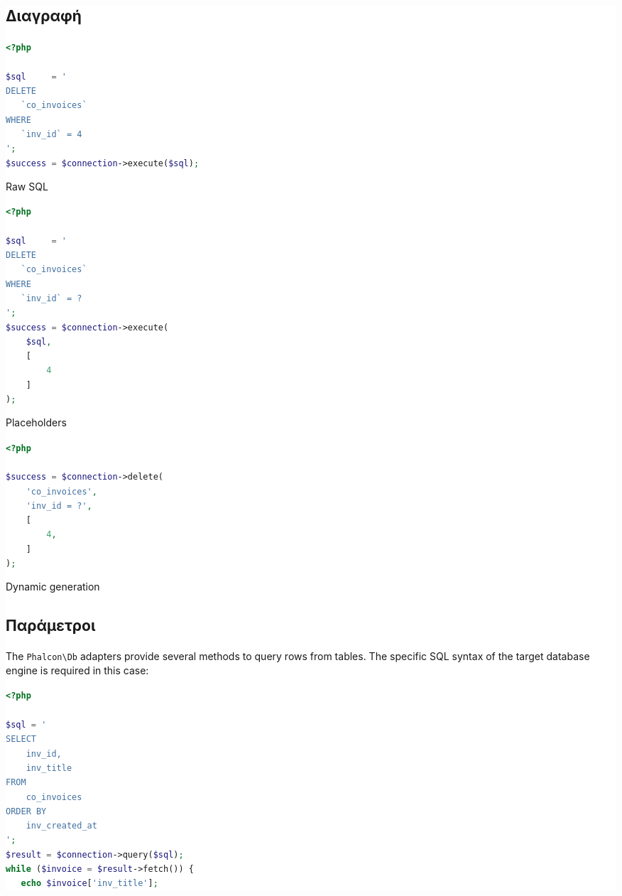 ## Διαγραφή

```php
<?php

$sql     = '
DELETE 
   `co_invoices` 
WHERE
   `inv_id` = 4
';
$success = $connection->execute($sql);
```
Raw SQL

```php
<?php

$sql     = '
DELETE 
   `co_invoices` 
WHERE
   `inv_id` = ?
';
$success = $connection->execute(
    $sql, 
    [
        4
    ]
);
```
Placeholders

```php
<?php

$success = $connection->delete(
    'co_invoices',
    'inv_id = ?',
    [
        4,
    ]
);
```
Dynamic generation

## Παράμετροι
The `Phalcon\Db` adapters provide several methods to query rows from tables. The specific SQL syntax of the target database engine is required in this case:

```php
<?php

$sql = '
SELECT 
    inv_id,
    inv_title
FROM 
    co_invoices
ORDER BY 
    inv_created_at
';
$result = $connection->query($sql);
while ($invoice = $result->fetch()) {
   echo $invoice['inv_title'];
```

[pdo_quote]: https://www.php.net/manual/en/pdo.quote.php
[nested_transactions]: https://en.wikipedia.org/wiki/Nested_transaction
[db-adapter-abstractadapter]: api/phalcon_db#db-adapter-abstractadapter
[db-adapter-adapterinterface]: api/phalcon_db#db-adapter-adapterinterface
[db-adapter-pdo-abstractpdo]: api/phalcon_db#db-adapter-pdo-abstractpdo
[db-adapter-pdo-mysql]: api/phalcon_db#db-adapter-pdo-mysql
[db-adapter-pdo-postgresql]: api/phalcon_db#db-adapter-pdo-postgresql
[db-adapter-pdo-sqlite]: api/phalcon_db#db-adapter-pdo-sqlite
[db-adapter-pdofactory]: api/phalcon_db#db-adapter-pdofactory
[db-column]: api/phalcon_db#db-column
[db-column]: api/phalcon_db#db-column
[db-dialect]: api/phalcon_db#db-dialect
[db-dialect-mysql]: api/phalcon_db#db-dialect-mysql
[db-dialect-postgresql]: api/phalcon_db#db-dialect-postgresql
[db-dialect-sqlite]: api/phalcon_db#db-dialect-sqlite
[db-dialectinterface]: api/phalcon_db#db-dialectinterface
[db-enum]: api/phalcon_db#db-enum
[db-index]: api/phalcon_db#db-index
[db-profiler]: api/phalcon_db#db-profiler
[db-reference]: api/phalcon_db#db-reference
[db-result-pdo]: api/phalcon_db#db-result-pdo
[mvc-model]: api/phalcon_mvc#mvc-model
